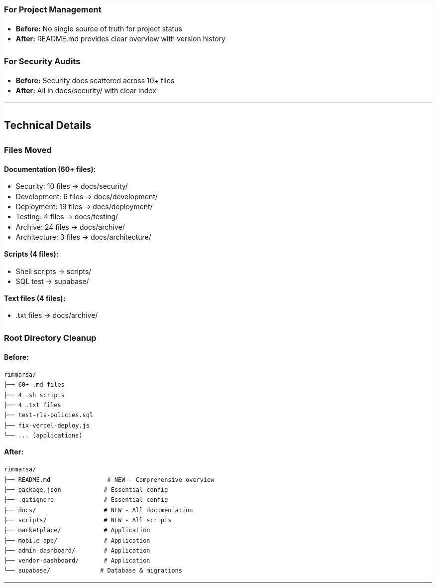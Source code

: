 ### For Project Management
- **Before:** No single source of truth for project status
- **After:** README.md provides clear overview with version history

### For Security Audits
- **Before:** Security docs scattered across 10+ files
- **After:** All in docs/security/ with clear index

---

## Technical Details

### Files Moved

**Documentation (60+ files):**
- Security: 10 files → docs/security/
- Development: 6 files → docs/development/
- Deployment: 19 files → docs/deployment/
- Testing: 4 files → docs/testing/
- Archive: 24 files → docs/archive/
- Architecture: 3 files → docs/architecture/

**Scripts (4 files):**
- Shell scripts → scripts/
- SQL test → supabase/

**Text files (4 files):**
- .txt files → docs/archive/

### Root Directory Cleanup

**Before:**
```
rimmarsa/
├── 60+ .md files
├── 4 .sh scripts
├── 4 .txt files
├── test-rls-policies.sql
├── fix-vercel-deploy.js
└── ... (applications)
```

**After:**
```
rimmarsa/
├── README.md                # NEW - Comprehensive overview
├── package.json            # Essential config
├── .gitignore              # Essential config
├── docs/                   # NEW - All documentation
├── scripts/                # NEW - All scripts
├── marketplace/            # Application
├── mobile-app/             # Application
├── admin-dashboard/        # Application
├── vendor-dashboard/       # Application
└── supabase/              # Database & migrations
```

---